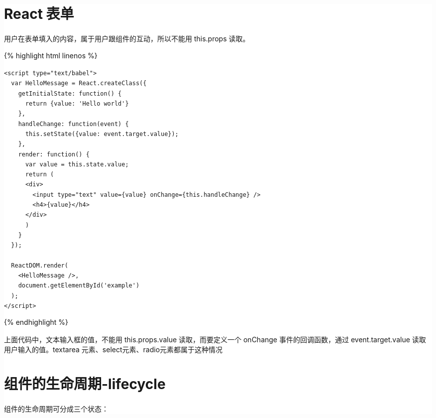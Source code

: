 # React 表单

用户在表单填入的内容，属于用户跟组件的互动，所以不能用 this.props 读取。

{% highlight html linenos %}
<!DOCTYPE html>
<html lang="en">
<head>
	<meta charset="UTF-8">
	<title>react</title>
	<script src="https://cdnjs.cloudflare.com/ajax/libs/react/15.3.1/react.min.js"></script>
	<script src="https://cdnjs.cloudflare.com/ajax/libs/react/15.3.1/react-dom.min.js"></script>
	<script src="http://static.runoob.com/assets/react/browser.min.js"></script>
</head>
<body>
	  <div id="example"></div>

    <script type="text/babel">
      var HelloMessage = React.createClass({
        getInitialState: function() {
          return {value: 'Hello world'}
        },
        handleChange: function(event) {
          this.setState({value: event.target.value});
        },
        render: function() {
          var value = this.state.value;
          return (
          <div>
            <input type="text" value={value} onChange={this.handleChange} />
            <h4>{value}</h4>
          </div>
          )
        }
      });

      ReactDOM.render(
        <HelloMessage />,
        document.getElementById('example')
      );
    </script>
</body>
</html>
{% endhighlight %}

上面代码中，文本输入框的值，不能用 this.props.value 读取，而要定义一个 onChange 事件的回调函数，通过 event.target.value 读取用户输入的值。textarea 元素、select元素、radio元素都属于这种情况

# 组件的生命周期-lifecycle

组件的生命周期可分成三个状态：
